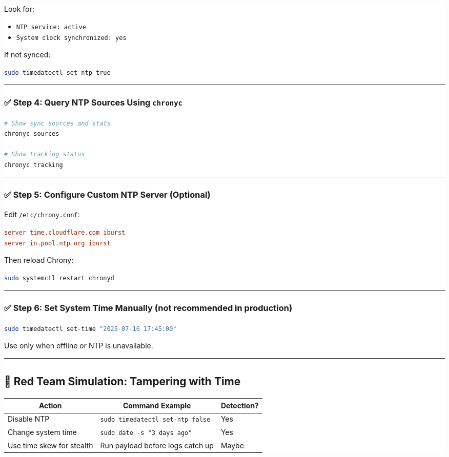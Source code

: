 Look for:

* `NTP service: active`
* `System clock synchronized: yes`

If not synced:

```bash
sudo timedatectl set-ntp true
```

---

### ✅ Step 4: Query NTP Sources Using `chronyc`

```bash
# Show sync sources and stats
chronyc sources

# Show tracking status
chronyc tracking
```

---

### ✅ Step 5: Configure Custom NTP Server (Optional)

Edit `/etc/chrony.conf`:

```ini
server time.cloudflare.com iburst
server in.pool.ntp.org iburst
```

Then reload Chrony:

```bash
sudo systemctl restart chronyd
```

---

### ✅ Step 6: Set System Time Manually (not recommended in production)

```bash
sudo timedatectl set-time "2025-07-16 17:45:00"
```

Use only when offline or NTP is unavailable.

---

## 🔴 Red Team Simulation: Tampering with Time

| Action                    | Command Example                  | Detection? |
| ------------------------- | -------------------------------- | ---------- |
| Disable NTP               | `sudo timedatectl set-ntp false` | Yes        |
| Change system time        | `sudo date -s "3 days ago"`      | Yes        |
| Use time skew for stealth | Run payload before logs catch up | Maybe      |

